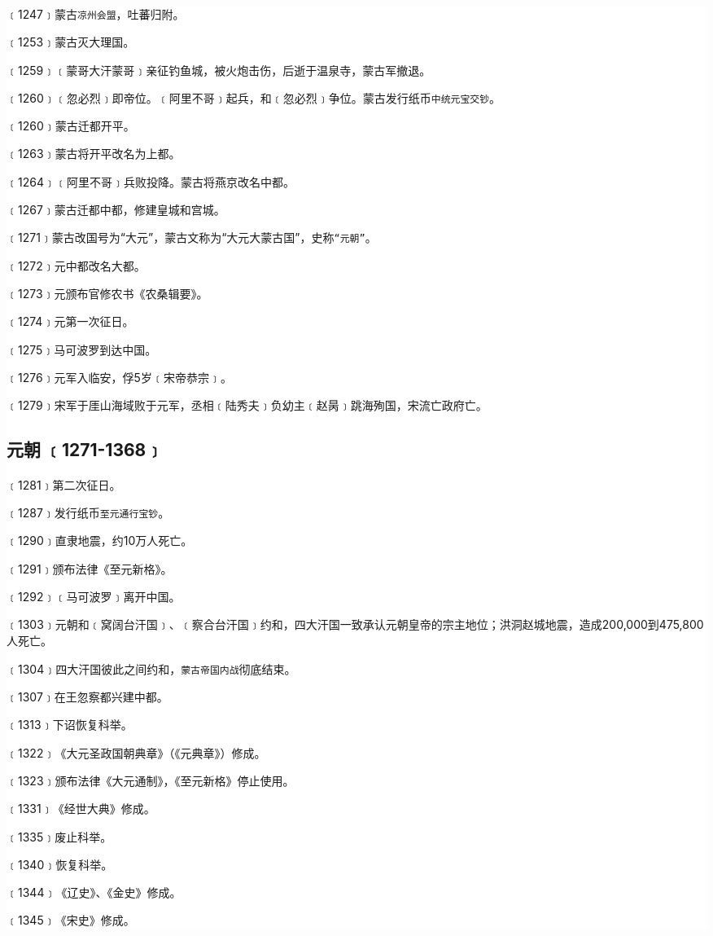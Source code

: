 ﹝1247﹞蒙古`凉州会盟`，吐蕃归附。

﹝1253﹞蒙古灭大理国。

﹝1259﹞﹝蒙哥大汗蒙哥﹞亲征钓鱼城，被火炮击伤，后逝于温泉寺，蒙古军撤退。

﹝1260﹞﹝忽必烈﹞即帝位。﹝阿里不哥﹞起兵，和﹝忽必烈﹞争位。蒙古发行纸币`中统元宝交钞`。

﹝1260﹞蒙古迁都开平。

﹝1263﹞蒙古将开平改名为上都。

﹝1264﹞﹝阿里不哥﹞兵败投降。蒙古将燕京改名中都。

﹝1267﹞蒙古迁都中都，修建皇城和宫城。

﹝1271﹞蒙古改国号为“大元”，蒙古文称为“大元大蒙古国”，史称`“元朝”`。

﹝1272﹞元中都改名大都。

﹝1273﹞元颁布官修农书《农桑辑要》。

﹝1274﹞元第一次征日。

﹝1275﹞马可波罗到达中国。

﹝1276﹞元军入临安，俘5岁﹝宋帝恭宗﹞。

﹝1279﹞宋军于厓山海域败于元军，丞相﹝陆秀夫﹞负幼主﹝赵昺﹞跳海殉国，宋流亡政府亡。

## 元朝 ﹝1271-1368﹞

﹝1281﹞第二次征日。

﹝1287﹞发行纸币`至元通行宝钞`。

﹝1290﹞直隶地震，约10万人死亡。

﹝1291﹞颁布法律《至元新格》。

﹝1292﹞﹝马可波罗﹞离开中国。

﹝1303﹞元朝和﹝窝阔台汗国﹞、﹝察合台汗国﹞约和，四大汗国一致承认元朝皇帝的宗主地位；洪洞赵城地震，造成200,000到475,800人死亡。

﹝1304﹞四大汗国彼此之间约和，`蒙古帝国内战`彻底结束。

﹝1307﹞在王忽察都兴建中都。

﹝1313﹞下诏恢复科举。

﹝1322﹞《大元圣政国朝典章》（《元典章》）修成。

﹝1323﹞颁布法律《大元通制》，《至元新格》停止使用。

﹝1331﹞《经世大典》修成。

﹝1335﹞废止科举。

﹝1340﹞恢复科举。

﹝1344﹞《辽史》、《金史》修成。

﹝1345﹞《宋史》修成。
